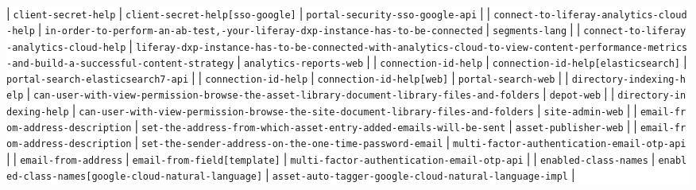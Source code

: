 | `client-secret-help`                                                                   | `client-secret-help[sso-google]`                                                                                                            | `portal-security-sso-google-api`                                                                                                                                                                                                                                                                       |
| `connect-to-liferay-analytics-cloud-help`                                              | `in-order-to-perform-an-ab-test,-your-liferay-dxp-instance-has-to-be-connected`                                                             | `segments-lang`                                                                                                                                                                                                                                                                                        |
| `connect-to-liferay-analytics-cloud-help`                                              | `liferay-dxp-instance-has-to-be-connected-with-analytics-cloud-to-view-content-performance-metrics-and-build-a-successful-content-strategy` | `analytics-reports-web`                                                                                                                                                                                                                                                                                |
| `connection-id-help`                                                                   | `connection-id-help[elasticsearch]`                                                                                                         | `portal-search-elasticsearch7-api`                                                                                                                                                                                                                                                                     |
| `connection-id-help`                                                                   | `connection-id-help[web]`                                                                                                                   | `portal-search-web`                                                                                                                                                                                                                                                                                    |
| `directory-indexing-help`                                                              | `can-user-with-view-permission-browse-the-asset-library-document-library-files-and-folders`                                                 | `depot-web`                                                                                                                                                                                                                                                                                            |
| `directory-indexing-help`                                                              | `can-user-with-view-permission-browse-the-site-document-library-files-and-folders`                                                          | `site-admin-web`                                                                                                                                                                                                                                                                                       |
| `email-from-address-description`                                                       | `set-the-address-from-which-asset-entry-added-emails-will-be-sent`                                                                          | `asset-publisher-web`                                                                                                                                                                                                                                                                                  |
| `email-from-address-description`                                                       | `set-the-sender-address-on-the-one-time-password-email`                                                                                     | `multi-factor-authentication-email-otp-api`                                                                                                                                                                                                                                                            |
| `email-from-address`                                                                   | `email-from-field[template]`                                                                                                                | `multi-factor-authentication-email-otp-api`                                                                                                                                                                                                                                                            |
| `enabled-class-names`                                                                  | `enabled-class-names[google-cloud-natural-language]`                                                                                        | `asset-auto-tagger-google-cloud-natural-language-impl`                                                                                                                                                                                                                                                 |